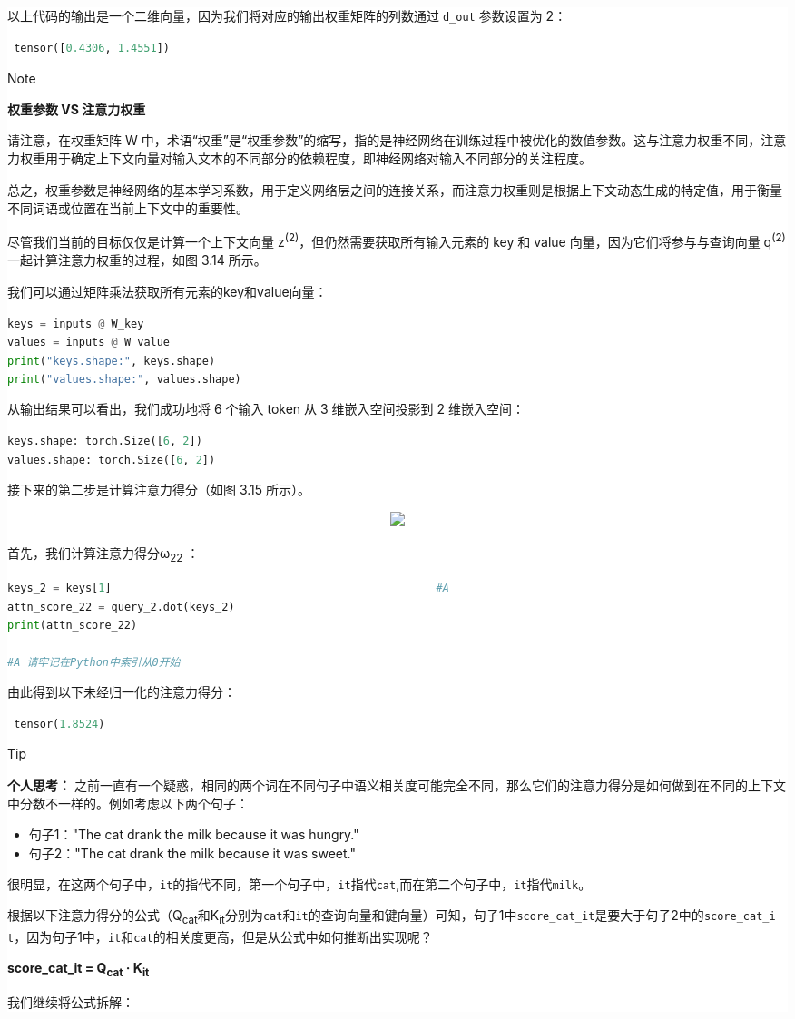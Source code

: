 以上代码的输出是一个二维向量，因为我们将对应的输出权重矩阵的列数通过 `d_out` 参数设置为 2：

```python
 tensor([0.4306, 1.4551])
```

> [!NOTE]
>
> **权重参数 VS 注意力权重**
>
> 请注意，在权重矩阵 W 中，术语“权重”是“权重参数”的缩写，指的是神经网络在训练过程中被优化的数值参数。这与注意力权重不同，注意力权重用于确定上下文向量对输入文本的不同部分的依赖程度，即神经网络对输入不同部分的关注程度。
>
> 总之，权重参数是神经网络的基本学习系数，用于定义网络层之间的连接关系，而注意力权重则是根据上下文动态生成的特定值，用于衡量不同词语或位置在当前上下文中的重要性。

尽管我们当前的目标仅仅是计算一个上下文向量 z<sup>(2)</sup>，但仍然需要获取所有输入元素的 key 和 value 向量，因为它们将参与与查询向量 q<sup>(2)</sup> 一起计算注意力权重的过程，如图 3.14 所示。

我们可以通过矩阵乘法获取所有元素的key和value向量：

```python
keys = inputs @ W_key
values = inputs @ W_value
print("keys.shape:", keys.shape)
print("values.shape:", values.shape)
```

从输出结果可以看出，我们成功地将 6 个输入 token 从 3 维嵌入空间投影到 2 维嵌入空间：

```python
keys.shape: torch.Size([6, 2])
values.shape: torch.Size([6, 2])
```

接下来的第二步是计算注意力得分（如图 3.15 所示）。

<div style="text-align: center;">
    <img src="../Image/chapter3/figure3.15.png" width="75%" />
</div>

首先，我们计算注意力得分ω<sub>22</sub> ：

```python
keys_2 = keys[1]                                                  #A
attn_score_22 = query_2.dot(keys_2)
print(attn_score_22)

#A 请牢记在Python中索引从0开始
```

由此得到以下未经归一化的注意力得分：

```python
 tensor(1.8524)
```

> [!TIP]
>
> **个人思考：** 之前一直有一个疑惑，相同的两个词在不同句子中语义相关度可能完全不同，那么它们的注意力得分是如何做到在不同的上下文中分数不一样的。例如考虑以下两个句子：
>
> + 句子1："The cat drank the milk because it was hungry."
> + 句子2："The cat drank the milk because it was sweet."
>
> 很明显，在这两个句子中，`it`的指代不同，第一个句子中，`it`指代`cat`,而在第二个句子中，`it`指代`milk`。
>
> 根据以下注意力得分的公式（Q<sub>cat</sub>和K<sub>it</sub>分别为`cat`和`it`的查询向量和键向量）可知，句子1中`score_cat_it`是要大于句子2中的`score_cat_it`，因为句子1中，`it`和`cat`的相关度更高，但是从公式中如何推断出实现呢？
>
> **score_cat_it = Q<sub>cat</sub> · K<sub>it</sub>**
>
> 我们继续将公式拆解：